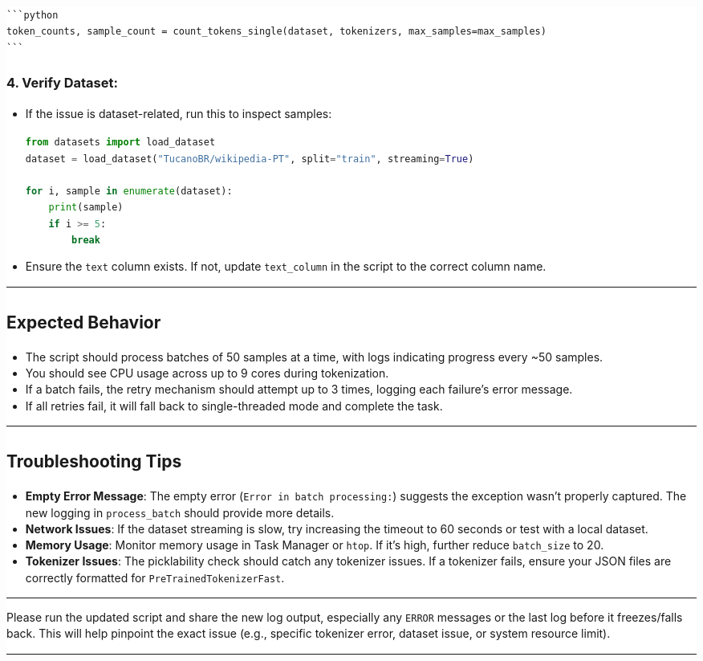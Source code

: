     ```python
    token_counts, sample_count = count_tokens_single(dataset, tokenizers, max_samples=max_samples)
    ```

### 4. Verify Dataset:
- If the issue is dataset-related, run this to inspect samples:

    ```python
    from datasets import load_dataset
    dataset = load_dataset("TucanoBR/wikipedia-PT", split="train", streaming=True)

    for i, sample in enumerate(dataset):
        print(sample)
        if i >= 5:
            break
    ```

- Ensure the `text` column exists. If not, update `text_column` in the script to the correct column name.

---

## Expected Behavior

- The script should process batches of 50 samples at a time, with logs indicating progress every ~50 samples.
- You should see CPU usage across up to 9 cores during tokenization.
- If a batch fails, the retry mechanism should attempt up to 3 times, logging each failure’s error message.
- If all retries fail, it will fall back to single-threaded mode and complete the task.

---

## Troubleshooting Tips

- **Empty Error Message**: The empty error (`Error in batch processing:`) suggests the exception wasn’t properly captured. The new logging in `process_batch` should provide more details.
- **Network Issues**: If the dataset streaming is slow, try increasing the timeout to 60 seconds or test with a local dataset.
- **Memory Usage**: Monitor memory usage in Task Manager or `htop`. If it’s high, further reduce `batch_size` to 20.
- **Tokenizer Issues**: The picklability check should catch any tokenizer issues. If a tokenizer fails, ensure your JSON files are correctly formatted for `PreTrainedTokenizerFast`.

---

Please run the updated script and share the new log output, especially any `ERROR` messages or the last log before it freezes/falls back. This will help pinpoint the exact issue (e.g., specific tokenizer error, dataset issue, or system resource limit).

---